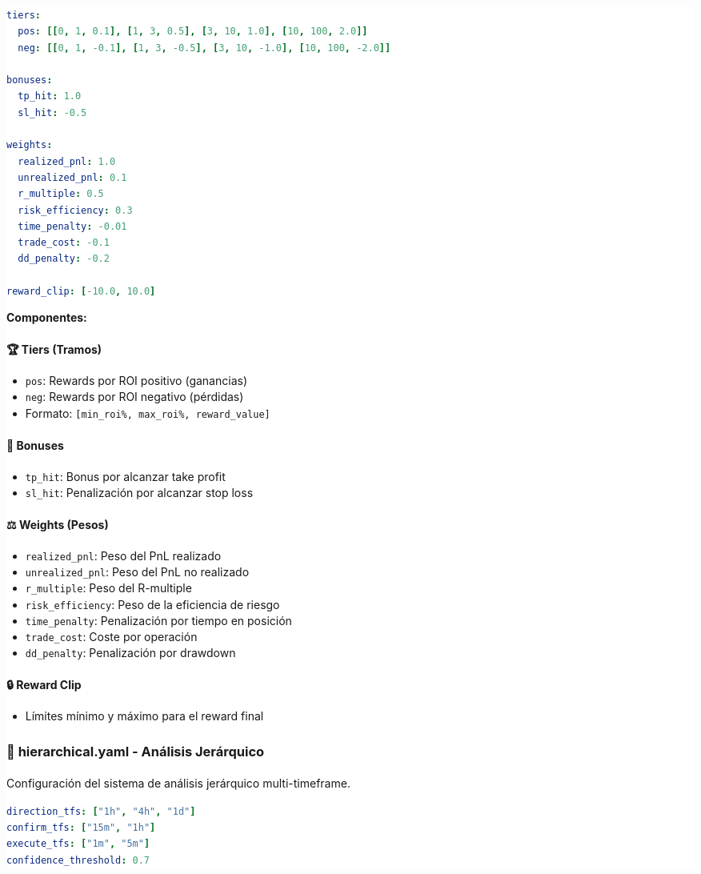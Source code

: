 ```yaml
tiers:
  pos: [[0, 1, 0.1], [1, 3, 0.5], [3, 10, 1.0], [10, 100, 2.0]]
  neg: [[0, 1, -0.1], [1, 3, -0.5], [3, 10, -1.0], [10, 100, -2.0]]

bonuses:
  tp_hit: 1.0
  sl_hit: -0.5

weights:
  realized_pnl: 1.0
  unrealized_pnl: 0.1
  r_multiple: 0.5
  risk_efficiency: 0.3
  time_penalty: -0.01
  trade_cost: -0.1
  dd_penalty: -0.2

reward_clip: [-10.0, 10.0]
```

**Componentes:**

#### 🏆 **Tiers (Tramos)**
- `pos`: Rewards por ROI positivo (ganancias)
- `neg`: Rewards por ROI negativo (pérdidas)
- Formato: `[min_roi%, max_roi%, reward_value]`

#### 🎯 **Bonuses**
- `tp_hit`: Bonus por alcanzar take profit
- `sl_hit`: Penalización por alcanzar stop loss

#### ⚖️ **Weights (Pesos)**
- `realized_pnl`: Peso del PnL realizado
- `unrealized_pnl`: Peso del PnL no realizado
- `r_multiple`: Peso del R-multiple
- `risk_efficiency`: Peso de la eficiencia de riesgo
- `time_penalty`: Penalización por tiempo en posición
- `trade_cost`: Coste por operación
- `dd_penalty`: Penalización por drawdown

#### 🔒 **Reward Clip**
- Límites mínimo y máximo para el reward final

### 🎯 **hierarchical.yaml** - Análisis Jerárquico
Configuración del sistema de análisis jerárquico multi-timeframe.

```yaml
direction_tfs: ["1h", "4h", "1d"]
confirm_tfs: ["15m", "1h"]
execute_tfs: ["1m", "5m"]
confidence_threshold: 0.7
```
